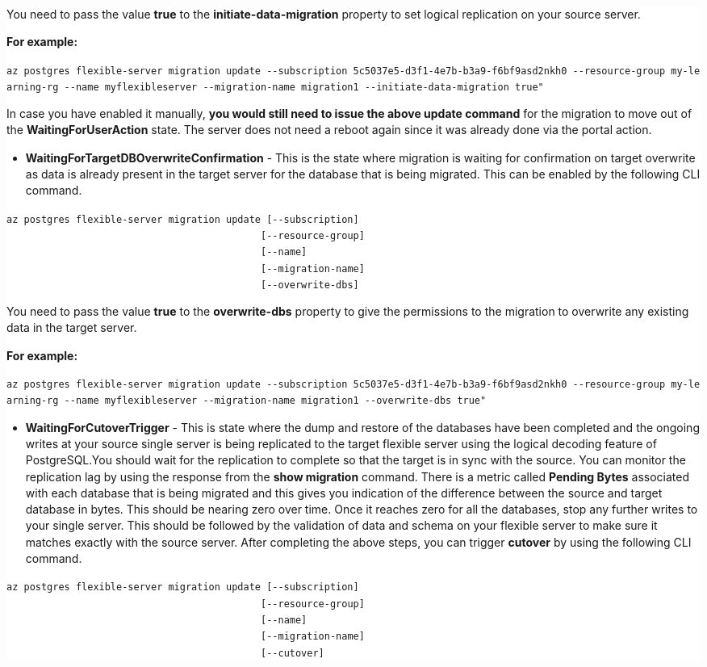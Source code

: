You need to pass the value **true** to the **initiate-data-migration** property to set logical replication on your source server.

**For example:**

```azurecli-interactive
az postgres flexible-server migration update --subscription 5c5037e5-d3f1-4e7b-b3a9-f6bf9asd2nkh0 --resource-group my-learning-rg --name myflexibleserver --migration-name migration1 --initiate-data-migration true"
```

In case you have enabled it manually, **you would still need to issue the above update command** for the migration to move out of the **WaitingForUserAction** state. The server does not need a reboot again since it was already done via the portal action.

- **WaitingForTargetDBOverwriteConfirmation** - This is the state where migration is waiting for confirmation on target overwrite as data is already present in the target server for the database that is being migrated. This can be enabled by the following CLI command.

```azurecli
az postgres flexible-server migration update [--subscription]
                                            [--resource-group]
                                            [--name]  
                                            [--migration-name]
                                            [--overwrite-dbs] 
```

You need to pass the value **true** to the **overwrite-dbs** property to give the permissions to the migration to overwrite any existing data in the target server.

**For example:**

```azurecli-interactive
az postgres flexible-server migration update --subscription 5c5037e5-d3f1-4e7b-b3a9-f6bf9asd2nkh0 --resource-group my-learning-rg --name myflexibleserver --migration-name migration1 --overwrite-dbs true"
```

- **WaitingForCutoverTrigger** - This is state where the dump and restore of the databases have been completed and the ongoing writes at your source single server is being replicated to the target flexible server using the logical decoding feature of PostgreSQL.You should wait for the replication to complete so that the target is in sync with the source. You can monitor the replication lag by using the response from the **show migration** command. There is a metric called **Pending Bytes** associated with each database that is being migrated and this gives you indication of the difference between the source and target database in bytes. This should be nearing zero over time. Once it reaches zero for all the databases, stop any further writes to your single server. This should be followed by the validation of data and schema on your flexible server to make sure it matches exactly with the source server. After completing the above steps, you can trigger **cutover** by using the following CLI command.

```azurecli
az postgres flexible-server migration update [--subscription]
                                            [--resource-group]
                                            [--name]  
                                            [--migration-name]
                                            [--cutover] 
```
